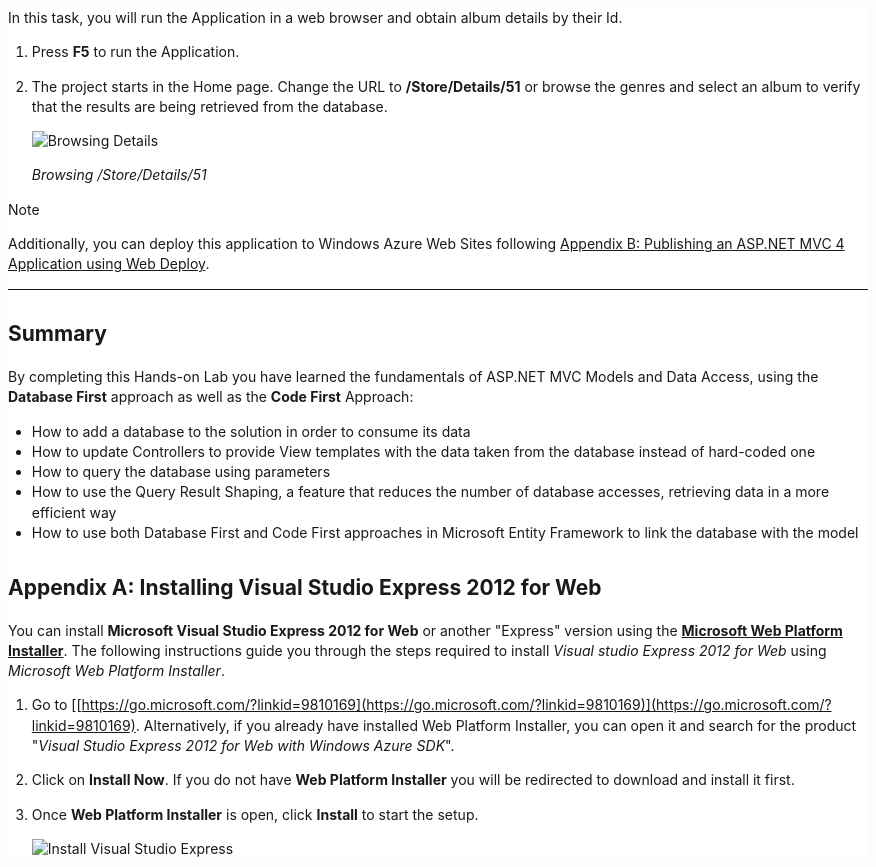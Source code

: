 In this task, you will run the Application in a web browser and obtain album details by their Id.

1. Press **F5** to run the Application.
2. The project starts in the Home page. Change the URL to **/Store/Details/51** or browse the genres and select an album to verify that the results are being retrieved from the database.

    ![Browsing Details](aspnet-mvc-4-models-and-data-access/_static/image25.png "Browsing Details")

    *Browsing /Store/Details/51*

> [!NOTE]
> Additionally, you can deploy this application to Windows Azure Web Sites following [Appendix B: Publishing an ASP.NET MVC 4 Application using Web Deploy](#AppendixB).

* * *

<a id="Summary"></a>

<a id="Summary"></a>
## Summary

By completing this Hands-on Lab you have learned the fundamentals of ASP.NET MVC Models and Data Access, using the **Database First** approach as well as the **Code First** Approach:

- How to add a database to the solution in order to consume its data
- How to update Controllers to provide View templates with the data taken from the database instead of hard-coded one
- How to query the database using parameters
- How to use the Query Result Shaping, a feature that reduces the number of database accesses, retrieving data in a more efficient way
- How to use both Database First and Code First approaches in Microsoft Entity Framework to link the database with the model

<a id="AppendixA"></a>

<a id="Appendix_A_Installing_Visual_Studio_Express_2012_for_Web"></a>
## Appendix A: Installing Visual Studio Express 2012 for Web

You can install **Microsoft Visual Studio Express 2012 for Web** or another &quot;Express&quot; version using the **[Microsoft Web Platform Installer](https://www.microsoft.com/web/downloads/platform.aspx)**. The following instructions guide you through the steps required to install *Visual studio Express 2012 for Web* using *Microsoft Web Platform Installer*.

1. Go to [[https://go.microsoft.com/?linkid=9810169](https://go.microsoft.com/?linkid=9810169)](https://go.microsoft.com/?linkid=9810169). Alternatively, if you already have installed Web Platform Installer, you can open it and search for the product &quot;<em>Visual Studio Express 2012 for Web with Windows Azure SDK</em>&quot;.
2. Click on **Install Now**. If you do not have **Web Platform Installer** you will be redirected to download and install it first.
3. Once **Web Platform Installer** is open, click **Install** to start the setup.

    ![Install Visual Studio Express](aspnet-mvc-4-models-and-data-access/_static/image26.png "Install Visual Studio Express")
